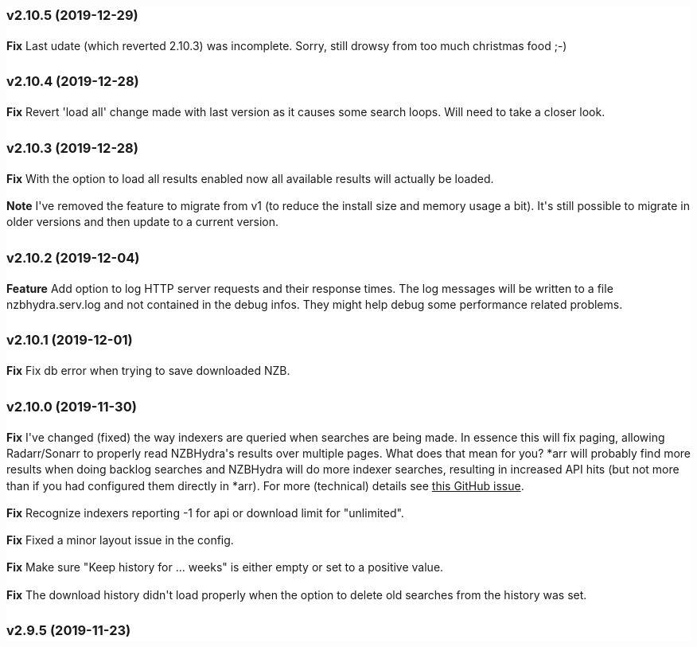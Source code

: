 

### v2.10.5 (2019-12-29)

**Fix** Last udate (which reverted 2.10.3) was incomplete. Sorry, still drowsy from too much christmas food ;-)



### v2.10.4 (2019-12-28)

**Fix** Revert 'load all' change made with last version as it causes some search loops. Will need to take a closer look.



### v2.10.3 (2019-12-28)

**Fix** With the option to load all results enabled now all available results will actually be loaded.

**Note** I've removed the feature to migrate from v1 (to reduce the install size and memory usage a bit). It's still possible to migrate in older versions and then update to a current version.



### v2.10.2 (2019-12-04)

**Feature** Add option to log HTTP server requests and their response times. The log messages will be written to a file nzbhydra.serv.log and not contained in the debug infos. They might help debug some performance related problems.



### v2.10.1 (2019-12-01)

**Fix** Fix db error when trying to save downloaded NZB.



### v2.10.0 (2019-11-30)

**Fix** I've changed (fixed) the way indexers are queried when searches are being made. In essence this will fix paging, allowing Radarr/Sonarr to properly read NZBHydra's results over multiple pages. What does that mean for you? *arr will probably find more results when doing backlog searches and NZBHydra will do more indexer searches, resulting in increased API hits (but not more than if you had configured them directly in *arr). For more (technical) details see <a href="https://github.com/Sonarr/Sonarr/issues/3132">this GitHub issue</a>.

**Fix** Recognize indexers reporting -1 for api or download limit for "unlimited".

**Fix** Fixed a minor layout issue in the config.

**Fix** Make sure "Keep history for ... weeks" is either empty or set to a positive value.

**Fix** The download history didn't load properly when the option to delete old searches from the history was set.



### v2.9.5 (2019-11-23)
